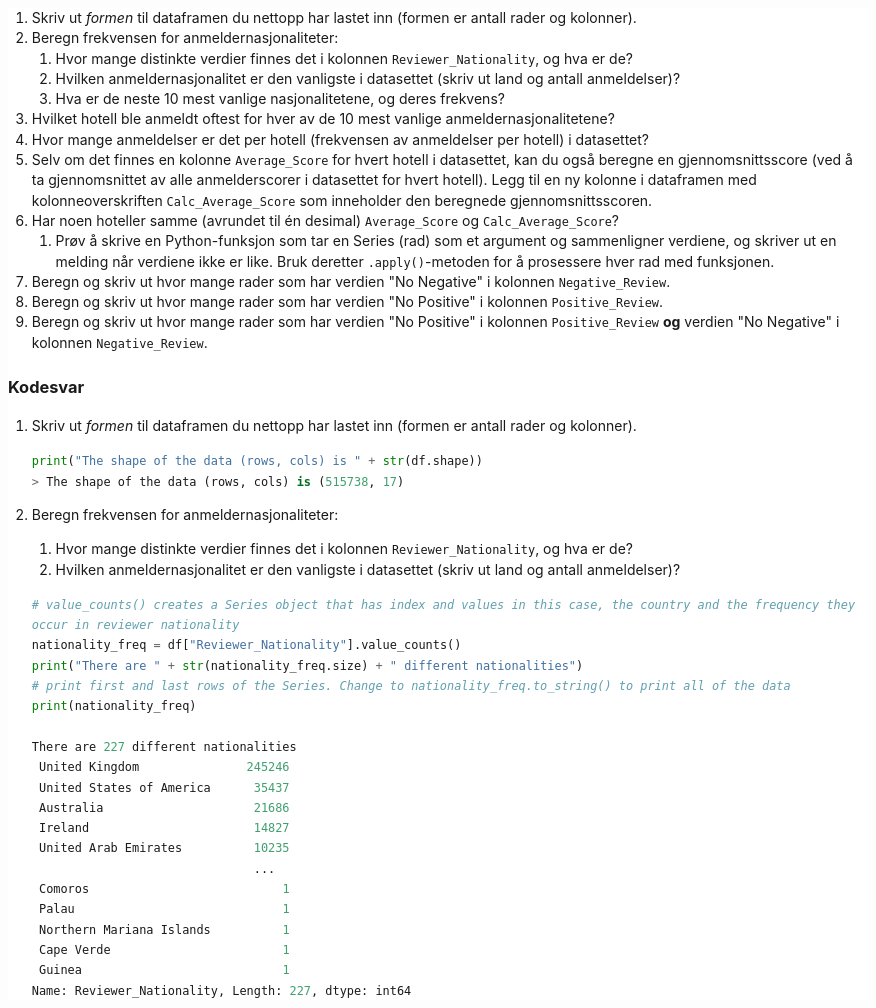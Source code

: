 1. Skriv ut *formen* til dataframen du nettopp har lastet inn (formen er antall rader og kolonner).
2. Beregn frekvensen for anmeldernasjonaliteter:
   1. Hvor mange distinkte verdier finnes det i kolonnen `Reviewer_Nationality`, og hva er de?
   2. Hvilken anmeldernasjonalitet er den vanligste i datasettet (skriv ut land og antall anmeldelser)?
   3. Hva er de neste 10 mest vanlige nasjonalitetene, og deres frekvens?
3. Hvilket hotell ble anmeldt oftest for hver av de 10 mest vanlige anmeldernasjonalitetene?
4. Hvor mange anmeldelser er det per hotell (frekvensen av anmeldelser per hotell) i datasettet?
5. Selv om det finnes en kolonne `Average_Score` for hvert hotell i datasettet, kan du også beregne en gjennomsnittsscore (ved å ta gjennomsnittet av alle anmelderscorer i datasettet for hvert hotell). Legg til en ny kolonne i dataframen med kolonneoverskriften `Calc_Average_Score` som inneholder den beregnede gjennomsnittsscoren.
6. Har noen hoteller samme (avrundet til én desimal) `Average_Score` og `Calc_Average_Score`?
   1. Prøv å skrive en Python-funksjon som tar en Series (rad) som et argument og sammenligner verdiene, og skriver ut en melding når verdiene ikke er like. Bruk deretter `.apply()`-metoden for å prosessere hver rad med funksjonen.
7. Beregn og skriv ut hvor mange rader som har verdien "No Negative" i kolonnen `Negative_Review`.
8. Beregn og skriv ut hvor mange rader som har verdien "No Positive" i kolonnen `Positive_Review`.
9. Beregn og skriv ut hvor mange rader som har verdien "No Positive" i kolonnen `Positive_Review` **og** verdien "No Negative" i kolonnen `Negative_Review`.

### Kodesvar

1. Skriv ut *formen* til dataframen du nettopp har lastet inn (formen er antall rader og kolonner).

   ```python
   print("The shape of the data (rows, cols) is " + str(df.shape))
   > The shape of the data (rows, cols) is (515738, 17)
   ```

2. Beregn frekvensen for anmeldernasjonaliteter:

   1. Hvor mange distinkte verdier finnes det i kolonnen `Reviewer_Nationality`, og hva er de?
   2. Hvilken anmeldernasjonalitet er den vanligste i datasettet (skriv ut land og antall anmeldelser)?

   ```python
   # value_counts() creates a Series object that has index and values in this case, the country and the frequency they occur in reviewer nationality
   nationality_freq = df["Reviewer_Nationality"].value_counts()
   print("There are " + str(nationality_freq.size) + " different nationalities")
   # print first and last rows of the Series. Change to nationality_freq.to_string() to print all of the data
   print(nationality_freq) 
   
   There are 227 different nationalities
    United Kingdom               245246
    United States of America      35437
    Australia                     21686
    Ireland                       14827
    United Arab Emirates          10235
                                  ...  
    Comoros                           1
    Palau                             1
    Northern Mariana Islands          1
    Cape Verde                        1
    Guinea                            1
   Name: Reviewer_Nationality, Length: 227, dtype: int64
   ```
